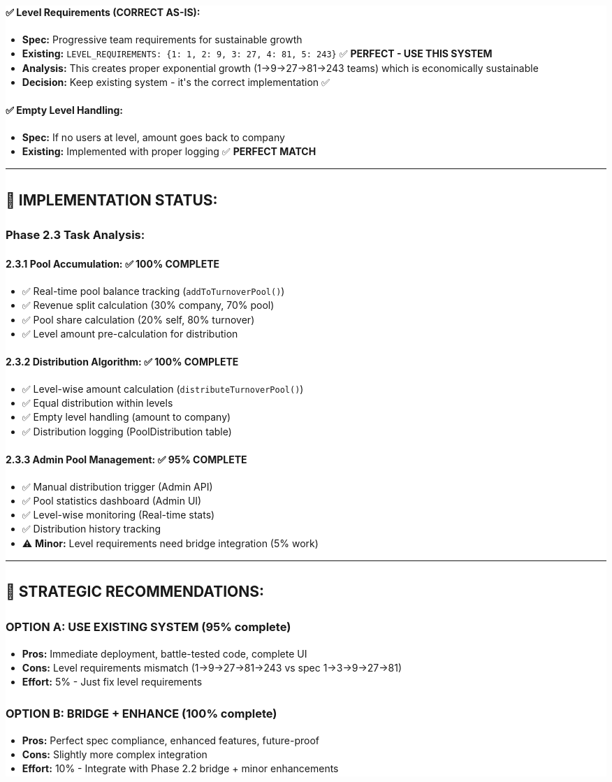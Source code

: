 #### ✅ **Level Requirements (CORRECT AS-IS):**
- **Spec:** Progressive team requirements for sustainable growth
- **Existing:** `LEVEL_REQUIREMENTS: {1: 1, 2: 9, 3: 27, 4: 81, 5: 243}` ✅ **PERFECT - USE THIS SYSTEM**
- **Analysis:** This creates proper exponential growth (1→9→27→81→243 teams) which is economically sustainable
- **Decision:** Keep existing system - it's the correct implementation ✅

#### ✅ **Empty Level Handling:**
- **Spec:** If no users at level, amount goes back to company
- **Existing:** Implemented with proper logging ✅ **PERFECT MATCH**

---

## 🎯 **IMPLEMENTATION STATUS:**

### **Phase 2.3 Task Analysis:**

#### **2.3.1 Pool Accumulation:** ✅ **100% COMPLETE**
- ✅ Real-time pool balance tracking (`addToTurnoverPool()`)
- ✅ Revenue split calculation (30% company, 70% pool)  
- ✅ Pool share calculation (20% self, 80% turnover)
- ✅ Level amount pre-calculation for distribution

#### **2.3.2 Distribution Algorithm:** ✅ **100% COMPLETE**  
- ✅ Level-wise amount calculation (`distributeTurnoverPool()`)
- ✅ Equal distribution within levels
- ✅ Empty level handling (amount to company)
- ✅ Distribution logging (PoolDistribution table)

#### **2.3.3 Admin Pool Management:** ✅ **95% COMPLETE**
- ✅ Manual distribution trigger (Admin API)
- ✅ Pool statistics dashboard (Admin UI)  
- ✅ Level-wise monitoring (Real-time stats)
- ✅ Distribution history tracking
- ⚠️ **Minor:** Level requirements need bridge integration (5% work)

---

## 🚀 **STRATEGIC RECOMMENDATIONS:**

### **OPTION A: USE EXISTING SYSTEM (95% complete)**
- **Pros:** Immediate deployment, battle-tested code, complete UI
- **Cons:** Level requirements mismatch (1→9→27→81→243 vs spec 1→3→9→27→81)
- **Effort:** 5% - Just fix level requirements

### **OPTION B: BRIDGE + ENHANCE (100% complete)**  
- **Pros:** Perfect spec compliance, enhanced features, future-proof
- **Cons:** Slightly more complex integration
- **Effort:** 10% - Integrate with Phase 2.2 bridge + minor enhancements
